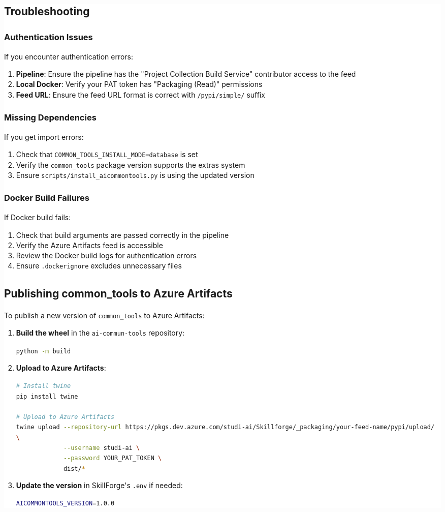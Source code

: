 ## Troubleshooting

### Authentication Issues

If you encounter authentication errors:

1. **Pipeline**: Ensure the pipeline has the "Project Collection Build Service" contributor access to the feed
2. **Local Docker**: Verify your PAT token has "Packaging (Read)" permissions
3. **Feed URL**: Ensure the feed URL format is correct with `/pypi/simple/` suffix

### Missing Dependencies

If you get import errors:

1. Check that `COMMON_TOOLS_INSTALL_MODE=database` is set
2. Verify the `common_tools` package version supports the extras system
3. Ensure `scripts/install_aicommontools.py` is using the updated version

### Docker Build Failures

If Docker build fails:

1. Check that build arguments are passed correctly in the pipeline
2. Verify the Azure Artifacts feed is accessible
3. Review the Docker build logs for authentication errors
4. Ensure `.dockerignore` excludes unnecessary files

## Publishing common_tools to Azure Artifacts

To publish a new version of `common_tools` to Azure Artifacts:

1. **Build the wheel** in the `ai-commun-tools` repository:
   ```bash
   python -m build
   ```

2. **Upload to Azure Artifacts**:
   ```bash
   # Install twine
   pip install twine

   # Upload to Azure Artifacts
   twine upload --repository-url https://pkgs.dev.azure.com/studi-ai/Skillforge/_packaging/your-feed-name/pypi/upload/ \
                --username studi-ai \
                --password YOUR_PAT_TOKEN \
                dist/*
   ```

3. **Update the version** in SkillForge's `.env` if needed:
   ```bash
   AICOMMONTOOLS_VERSION=1.0.0
   ```
